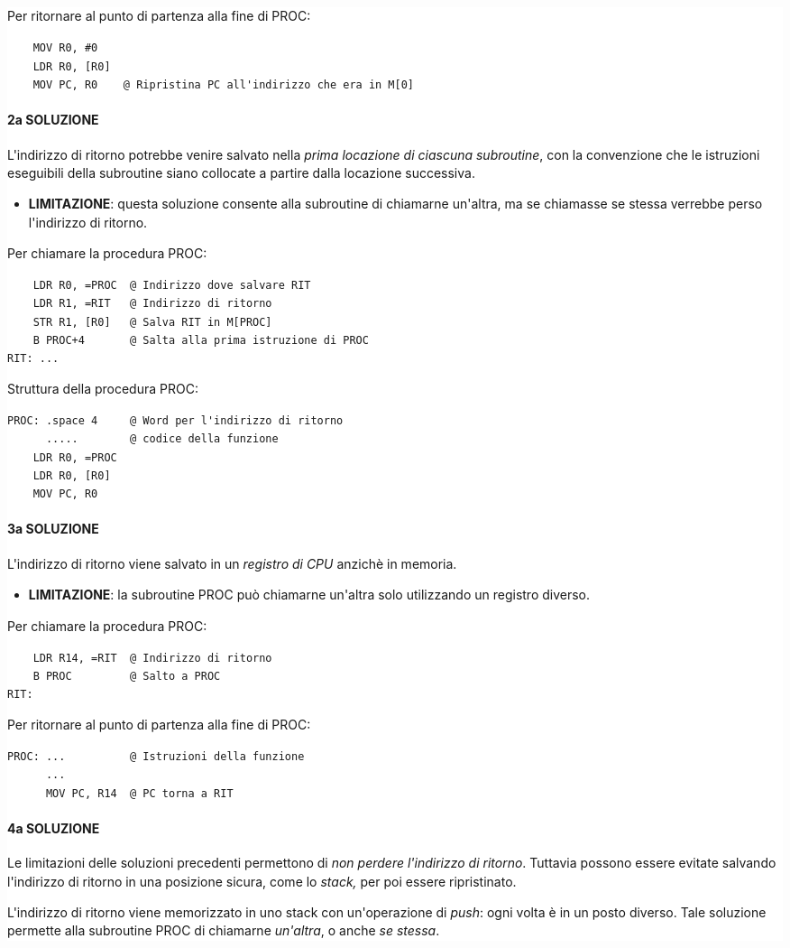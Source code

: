 Per ritornare al punto di partenza alla fine di PROC:
```armasm
	MOV R0, #0
	LDR R0, [R0]
	MOV PC, R0    @ Ripristina PC all'indirizzo che era in M[0]
```
#### **2a SOLUZIONE**
L'indirizzo di ritorno potrebbe venire salvato nella *prima locazione di ciascuna subroutine*, con la convenzione che le istruzioni eseguibili della subroutine siano collocate a partire dalla locazione successiva.
- **LIMITAZIONE**: questa soluzione consente alla subroutine di chiamarne un'altra, ma se chiamasse se stessa verrebbe perso l'indirizzo di ritorno.

Per chiamare la procedura PROC:
```armasm
	LDR R0, =PROC  @ Indirizzo dove salvare RIT
	LDR R1, =RIT   @ Indirizzo di ritorno
	STR R1, [R0]   @ Salva RIT in M[PROC]
	B PROC+4       @ Salta alla prima istruzione di PROC
RIT: ...
```

Struttura della procedura PROC:
```armasm
PROC: .space 4     @ Word per l'indirizzo di ritorno
	  .....        @ codice della funzione
	LDR R0, =PROC
	LDR R0, [R0]
	MOV PC, R0
```
#### **3a SOLUZIONE**
L'indirizzo di ritorno viene salvato in un *registro di CPU* anzichè in memoria.
- **LIMITAZIONE**: la subroutine PROC può chiamarne un'altra solo utilizzando un registro diverso.

Per chiamare la procedura PROC:
```armasm
	LDR R14, =RIT  @ Indirizzo di ritorno
	B PROC         @ Salto a PROC
RIT:
```

Per ritornare al punto di partenza alla fine di PROC:
```armasm
PROC: ...          @ Istruzioni della funzione
      ...
      MOV PC, R14  @ PC torna a RIT
```
#### **4a SOLUZIONE**
Le limitazioni delle soluzioni precedenti permettono di *non perdere l'indirizzo di ritorno*.
Tuttavia possono essere evitate salvando l'indirizzo di ritorno in una posizione sicura, come lo *stack,* per poi essere ripristinato.

L'indirizzo di ritorno viene memorizzato in uno stack con un'operazione di *push*: ogni volta è in un posto diverso. Tale soluzione permette alla subroutine PROC di chiamarne *un'altra*, o anche *se stessa*.

